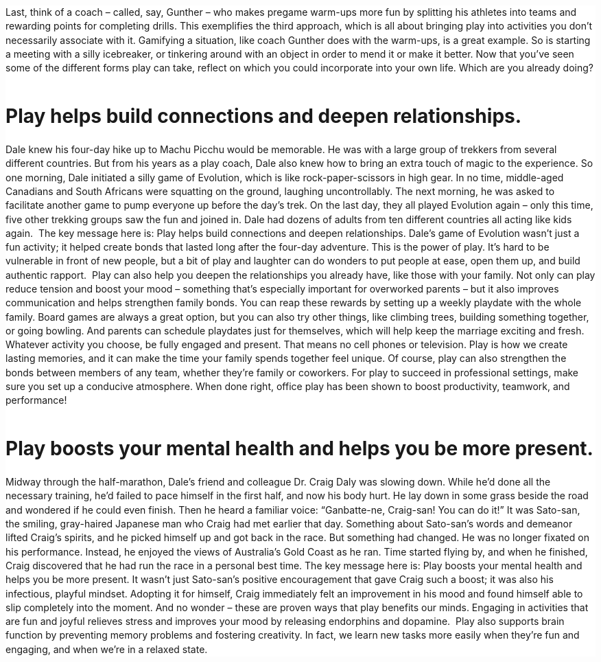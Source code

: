 Last, think of a coach – called, say, Gunther – who makes pregame warm-ups more fun by splitting his athletes into teams and rewarding points for completing drills. This exemplifies the third approach, which is all about bringing play into activities you don’t necessarily associate with it. Gamifying a situation, like coach Gunther does with the warm-ups, is a great example. So is starting a meeting with a silly icebreaker, or tinkering around with an object in order to mend it or make it better.
Now that you’ve seen some of the different forms play can take, reflect on which you could incorporate into your own life. Which are you already doing?

# Play helps build connections and deepen relationships.
Dale knew his four-day hike up to Machu Picchu would be memorable. He was with a large group of trekkers from several different countries. But from his years as a play coach, Dale also knew how to bring an extra touch of magic to the experience.
So one morning, Dale initiated a silly game of Evolution, which is like rock-paper-scissors in high gear. In no time, middle-aged Canadians and South Africans were squatting on the ground, laughing uncontrollably. The next morning, he was asked to facilitate another game to pump everyone up before the day’s trek.
On the last day, they all played Evolution again – only this time, five other trekking groups saw the fun and joined in. Dale had dozens of adults from ten different countries all acting like kids again. 
The key message here is: Play helps build connections and deepen relationships.
Dale’s game of Evolution wasn’t just a fun activity; it helped create bonds that lasted long after the four-day adventure. This is the power of play. It’s hard to be vulnerable in front of new people, but a bit of play and laughter can do wonders to put people at ease, open them up, and build authentic rapport. 
Play can also help you deepen the relationships you already have, like those with your family. Not only can play reduce tension and boost your mood – something that’s especially important for overworked parents – but it also improves communication and helps strengthen family bonds.
You can reap these rewards by setting up a weekly playdate with the whole family. Board games are always a great option, but you can also try other things, like climbing trees, building something together, or going bowling. And parents can schedule playdates just for themselves, which will help keep the marriage exciting and fresh. 
Whatever activity you choose, be fully engaged and present. That means no cell phones or television. Play is how we create lasting memories, and it can make the time your family spends together feel unique.
Of course, play can also strengthen the bonds between members of any team, whether they’re family or coworkers. For play to succeed in professional settings, make sure you set up a conducive atmosphere. When done right, office play has been shown to boost productivity, teamwork, and performance!

# Play boosts your mental health and helps you be more present.
Midway through the half-marathon, Dale’s friend and colleague Dr. Craig Daly was slowing down. While he’d done all the necessary training, he’d failed to pace himself in the first half, and now his body hurt. He lay down in some grass beside the road and wondered if he could even finish.
Then he heard a familiar voice: “Ganbatte-ne, Craig-san! You can do it!” It was Sato-san, the smiling, gray-haired Japanese man who Craig had met earlier that day. Something about Sato-san’s words and demeanor lifted Craig’s spirits, and he picked himself up and got back in the race.
But something had changed. He was no longer fixated on his performance. Instead, he enjoyed the views of Australia’s Gold Coast as he ran. Time started flying by, and when he finished, Craig discovered that he had run the race in a personal best time.
The key message here is: Play boosts your mental health and helps you be more present.
It wasn’t just Sato-san’s positive encouragement that gave Craig such a boost; it was also his infectious, playful mindset. Adopting it for himself, Craig immediately felt an improvement in his mood and found himself able to slip completely into the moment. And no wonder – these are proven ways that play benefits our minds. Engaging in activities that are fun and joyful relieves stress and improves your mood by releasing endorphins and dopamine. 
Play also supports brain function by preventing memory problems and fostering creativity. In fact, we learn new tasks more easily when they’re fun and engaging, and when we’re in a relaxed state. 